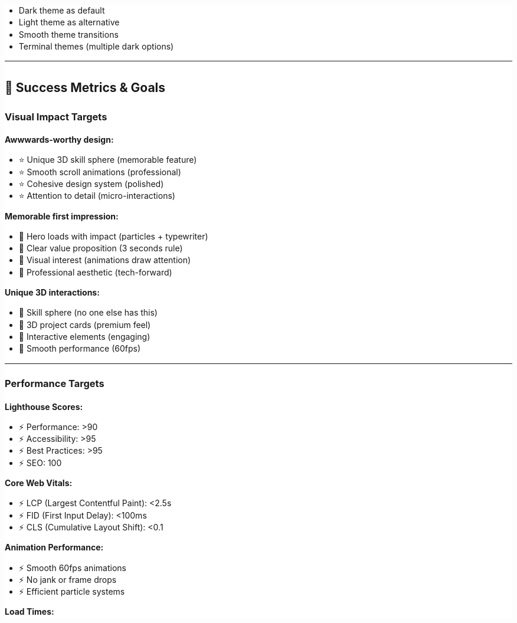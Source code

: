 - Dark theme as default
- Light theme as alternative
- Smooth theme transitions
- Terminal themes (multiple dark options)

---

## 🎯 Success Metrics & Goals

### **Visual Impact Targets**

**Awwwards-worthy design:**

- ⭐ Unique 3D skill sphere (memorable feature)
- ⭐ Smooth scroll animations (professional)
- ⭐ Cohesive design system (polished)
- ⭐ Attention to detail (micro-interactions)

**Memorable first impression:**

- 🎨 Hero loads with impact (particles + typewriter)
- 🎨 Clear value proposition (3 seconds rule)
- 🎨 Visual interest (animations draw attention)
- 🎨 Professional aesthetic (tech-forward)

**Unique 3D interactions:**

- 💫 Skill sphere (no one else has this)
- 💫 3D project cards (premium feel)
- 💫 Interactive elements (engaging)
- 💫 Smooth performance (60fps)

---

### **Performance Targets**

**Lighthouse Scores:**

- ⚡ Performance: >90
- ⚡ Accessibility: >95
- ⚡ Best Practices: >95
- ⚡ SEO: 100

**Core Web Vitals:**

- ⚡ LCP (Largest Contentful Paint): <2.5s
- ⚡ FID (First Input Delay): <100ms
- ⚡ CLS (Cumulative Layout Shift): <0.1

**Animation Performance:**

- ⚡ Smooth 60fps animations
- ⚡ No jank or frame drops
- ⚡ Efficient particle systems

**Load Times:**
